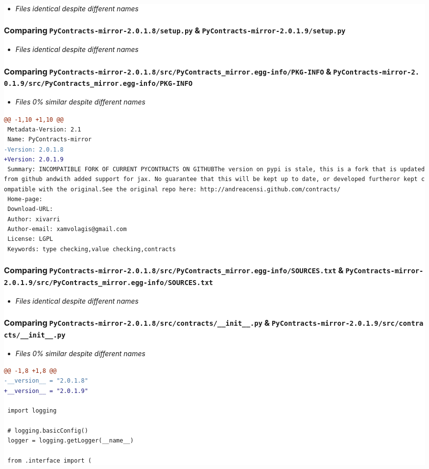  * *Files identical despite different names*

### Comparing `PyContracts-mirror-2.0.1.8/setup.py` & `PyContracts-mirror-2.0.1.9/setup.py`

 * *Files identical despite different names*

### Comparing `PyContracts-mirror-2.0.1.8/src/PyContracts_mirror.egg-info/PKG-INFO` & `PyContracts-mirror-2.0.1.9/src/PyContracts_mirror.egg-info/PKG-INFO`

 * *Files 0% similar despite different names*

```diff
@@ -1,10 +1,10 @@
 Metadata-Version: 2.1
 Name: PyContracts-mirror
-Version: 2.0.1.8
+Version: 2.0.1.9
 Summary: INCOMPATIBLE FORK OF CURRENT PYCONTRACTS ON GITHUBThe version on pypi is stale, this is a fork that is updated from github andwith added support for jax. No guarantee that this will be kept up to date, or developed furtheror kept compatible with the original.See the original repo here: http://andreacensi.github.com/contracts/
 Home-page: 
 Download-URL: 
 Author: xivarri
 Author-email: xamvolagis@gmail.com
 License: LGPL
 Keywords: type checking,value checking,contracts
```

### Comparing `PyContracts-mirror-2.0.1.8/src/PyContracts_mirror.egg-info/SOURCES.txt` & `PyContracts-mirror-2.0.1.9/src/PyContracts_mirror.egg-info/SOURCES.txt`

 * *Files identical despite different names*

### Comparing `PyContracts-mirror-2.0.1.8/src/contracts/__init__.py` & `PyContracts-mirror-2.0.1.9/src/contracts/__init__.py`

 * *Files 0% similar despite different names*

```diff
@@ -1,8 +1,8 @@
-__version__ = "2.0.1.8"
+__version__ = "2.0.1.9"
 
 import logging
 
 # logging.basicConfig()
 logger = logging.getLogger(__name__)
 
 from .interface import (
```
